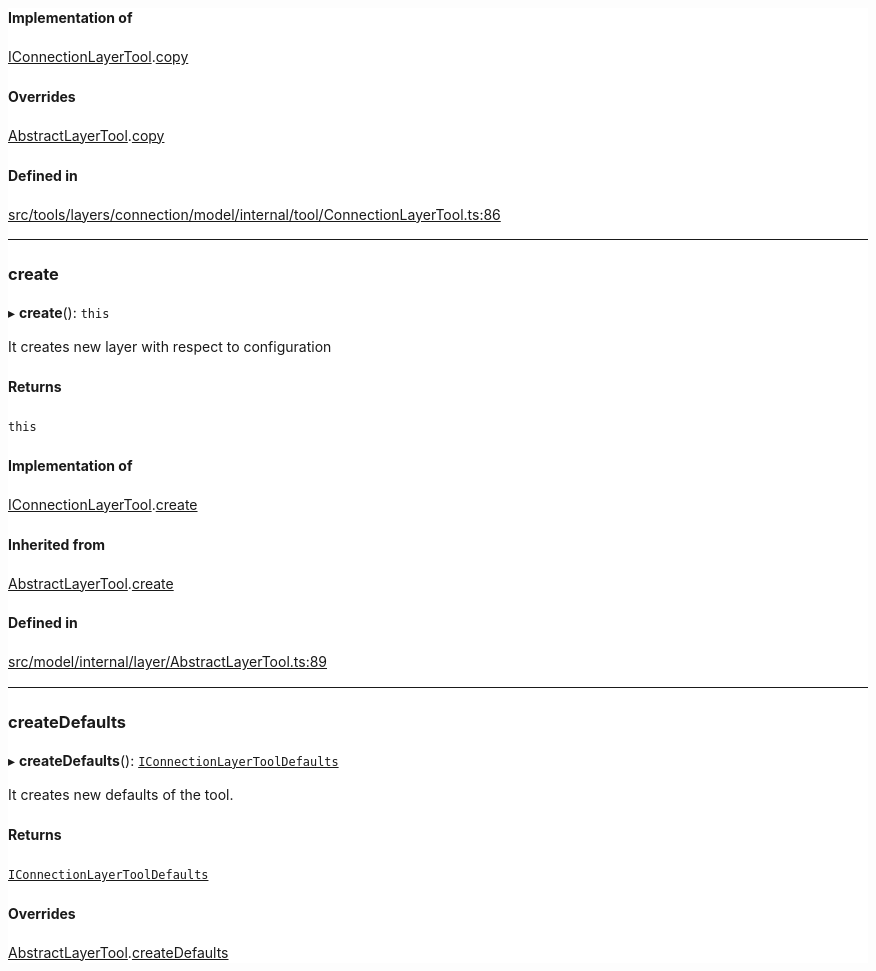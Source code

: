 #### Implementation of

[IConnectionLayerTool](../interfaces/IConnectionLayerTool.md).[copy](../interfaces/IConnectionLayerTool.md#copy)

#### Overrides

[AbstractLayerTool](AbstractLayerTool.md).[copy](AbstractLayerTool.md#copy)

#### Defined in

[src/tools/layers/connection/model/internal/tool/ConnectionLayerTool.ts:86](https://github.com/geovisto/geovisto-map/blob/e22d774889dbc28cc1ec62933ecf6bab6690f172/src/tools/layers/connection/model/internal/tool/ConnectionLayerTool.ts#L86)

___

### create

▸ **create**(): `this`

It creates new layer with respect to configuration

#### Returns

`this`

#### Implementation of

[IConnectionLayerTool](../interfaces/IConnectionLayerTool.md).[create](../interfaces/IConnectionLayerTool.md#create)

#### Inherited from

[AbstractLayerTool](AbstractLayerTool.md).[create](AbstractLayerTool.md#create)

#### Defined in

[src/model/internal/layer/AbstractLayerTool.ts:89](https://github.com/geovisto/geovisto-map/blob/e22d774889dbc28cc1ec62933ecf6bab6690f172/src/model/internal/layer/AbstractLayerTool.ts#L89)

___

### createDefaults

▸ **createDefaults**(): [`IConnectionLayerToolDefaults`](../interfaces/IConnectionLayerToolDefaults.md)

It creates new defaults of the tool.

#### Returns

[`IConnectionLayerToolDefaults`](../interfaces/IConnectionLayerToolDefaults.md)

#### Overrides

[AbstractLayerTool](AbstractLayerTool.md).[createDefaults](AbstractLayerTool.md#createdefaults)
